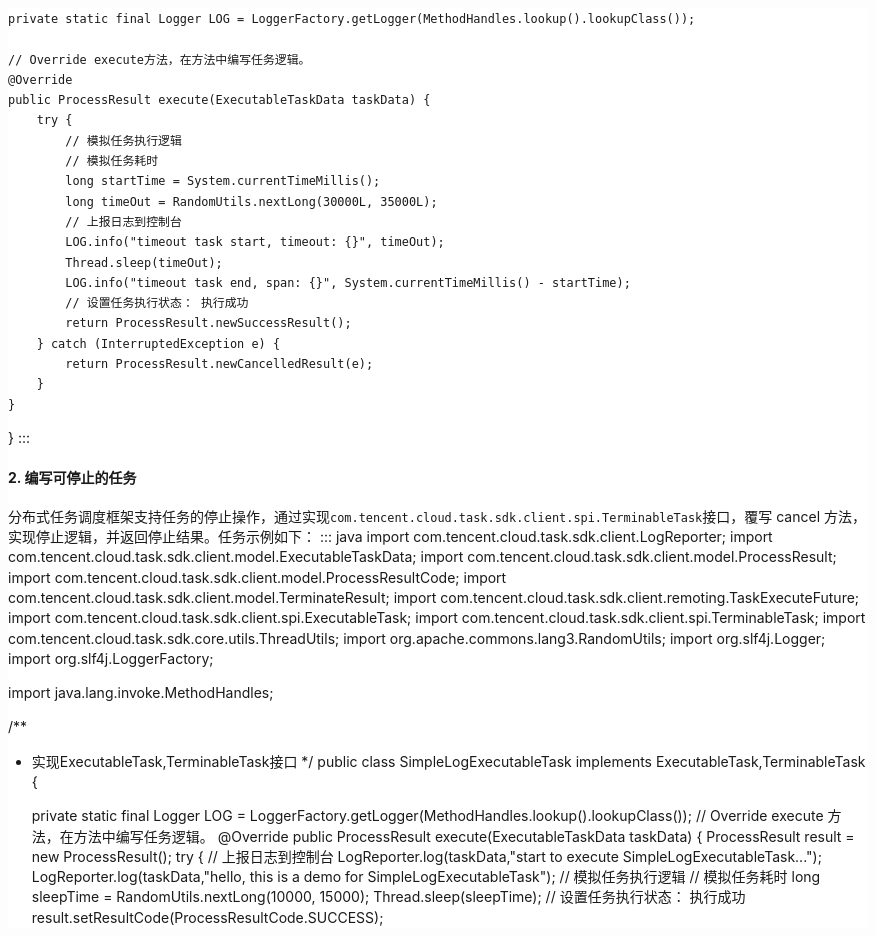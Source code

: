     private static final Logger LOG = LoggerFactory.getLogger(MethodHandles.lookup().lookupClass());

    // Override execute方法，在方法中编写任务逻辑。
    @Override
    public ProcessResult execute(ExecutableTaskData taskData) {
        try {
            // 模拟任务执行逻辑
            // 模拟任务耗时
            long startTime = System.currentTimeMillis();
            long timeOut = RandomUtils.nextLong(30000L, 35000L);
            // 上报日志到控制台
            LOG.info("timeout task start, timeout: {}", timeOut);
            Thread.sleep(timeOut);
            LOG.info("timeout task end, span: {}", System.currentTimeMillis() - startTime);
            // 设置任务执行状态： 执行成功
            return ProcessResult.newSuccessResult();
        } catch (InterruptedException e) {
            return ProcessResult.newCancelledResult(e);
        }
    }

}
:::
</dx-codeblock>


#### 2. 编写可停止的任务

分布式任务调度框架支持任务的停止操作，通过实现`com.tencent.cloud.task.sdk.client.spi.TerminableTask`接口，覆写 cancel 方法，实现停止逻辑，并返回停止结果。任务示例如下：
<dx-codeblock>
:::  java
import com.tencent.cloud.task.sdk.client.LogReporter;
import com.tencent.cloud.task.sdk.client.model.ExecutableTaskData;
import com.tencent.cloud.task.sdk.client.model.ProcessResult;
import com.tencent.cloud.task.sdk.client.model.ProcessResultCode;
import com.tencent.cloud.task.sdk.client.model.TerminateResult;
import com.tencent.cloud.task.sdk.client.remoting.TaskExecuteFuture;
import com.tencent.cloud.task.sdk.client.spi.ExecutableTask;
import com.tencent.cloud.task.sdk.client.spi.TerminableTask;
import com.tencent.cloud.task.sdk.core.utils.ThreadUtils;
import org.apache.commons.lang3.RandomUtils;
import org.slf4j.Logger;
import org.slf4j.LoggerFactory;

import java.lang.invoke.MethodHandles;

/**
 * 实现ExecutableTask,TerminableTask接口
 */
public class SimpleLogExecutableTask implements ExecutableTask,TerminableTask {

    private static final Logger LOG = LoggerFactory.getLogger(MethodHandles.lookup().lookupClass());
    // Override execute 方法，在方法中编写任务逻辑。
    @Override
    public ProcessResult execute(ExecutableTaskData taskData) {
        ProcessResult result = new ProcessResult();
        try {
            // 上报日志到控制台
            LogReporter.log(taskData,"start to execute SimpleLogExecutableTask...");
            LogReporter.log(taskData,"hello, this is a demo for SimpleLogExecutableTask");
            // 模拟任务执行逻辑
            // 模拟任务耗时
            long sleepTime = RandomUtils.nextLong(10000, 15000);
            Thread.sleep(sleepTime);
            // 设置任务执行状态： 执行成功
            result.setResultCode(ProcessResultCode.SUCCESS);
